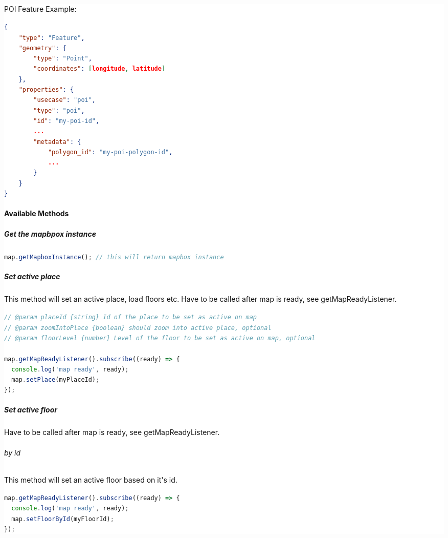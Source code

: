 POI Feature Example:

```json
{
    "type": "Feature",
    "geometry": {
        "type": "Point",
        "coordinates": [longitude, latitude]
    },
    "properties": {
        "usecase": "poi",
        "type": "poi",
        "id": "my-poi-id",
        ...
        "metadata": {
            "polygon_id": "my-poi-polygon-id",
            ...
        }
    }
}
```

#### Available Methods

##### Get the mapbpox instance

```javascript
map.getMapboxInstance(); // this will return mapbox instance
```

##### Set active place

This method will set an active place, load floors etc. Have to be called after map is ready, see getMapReadyListener.

```javascript
// @param placeId {string} Id of the place to be set as active on map
// @param zoomIntoPlace {boolean} should zoom into active place, optional
// @param floorLevel {number} Level of the floor to be set as active on map, optional

map.getMapReadyListener().subscribe((ready) => {
  console.log('map ready', ready);
  map.setPlace(myPlaceId);
});
```

##### Set active floor

Have to be called after map is ready, see getMapReadyListener.

###### by id

This method will set an active floor based on it's id.

```javascript
map.getMapReadyListener().subscribe((ready) => {
  console.log('map ready', ready);
  map.setFloorById(myFloorId);
});
```
